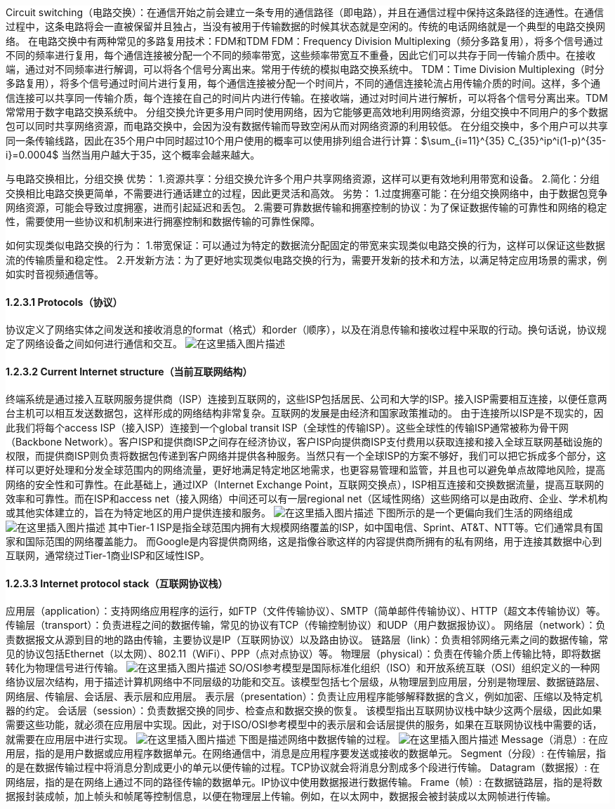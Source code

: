 Circuit switching（电路交换）：在通信开始之前会建立一条专用的通信路径（即电路），并且在通信过程中保持这条路径的连通性。在通信过程中，这条电路将会一直被保留并且独占，当没有被用于传输数据的时候其状态就是空闲的。传统的电话网络就是一个典型的电路交换网络。
在电路交换中有两种常见的多路复用技术：FDM和TDM
FDM：Frequency Division Multiplexing（频分多路复用），将多个信号通过不同的频率进行复用，每个通信连接被分配一个不同的频率带宽，这些频率带宽互不重叠，因此它们可以共存于同一传输介质中。在接收端，通过对不同频率进行解调，可以将各个信号分离出来。常用于传统的模拟电路交换系统中。
TDM：Time Division Multiplexing（时分多路复用），将多个信号通过时间片进行复用，每个通信连接被分配一个时间片，不同的通信连接轮流占用传输介质的时间。这样，多个通信连接可以共享同一传输介质，每个连接在自己的时间片内进行传输。在接收端，通过对时间片进行解析，可以将各个信号分离出来。TDM常常用于数字电路交换系统中。
分组交换允许更多用户同时使用网络，因为它能够更高效地利用网络资源，分组交换中不同用户的多个数据包可以同时共享网络资源，而电路交换中，会因为没有数据传输而导致空闲从而对网络资源的利用较低。
在分组交换中，多个用户可以共享同一条传输线路，因此在35个用户中同时超过10个用户使用的概率可以使用排列组合进行计算：$\sum_{i=11}^{35} C_{35}^ip^i(1-p)^{35-i}=0.0004$
当然当用户越大于35，这个概率会越来越大。

与电路交换相比，分组交换
优势：
1.资源共享：分组交换允许多个用户共享网络资源，这样可以更有效地利用带宽和设备。
2.简化：分组交换相比电路交换更简单，不需要进行通话建立的过程，因此更灵活和高效。
劣势：
1.过度拥塞可能：在分组交换网络中，由于数据包竞争网络资源，可能会导致过度拥塞，进而引起延迟和丢包。
2.需要可靠数据传输和拥塞控制的协议：为了保证数据传输的可靠性和网络的稳定性，需要使用一些协议和机制来进行拥塞控制和数据传输的可靠性保障。

如何实现类似电路交换的行为：
1.带宽保证：可以通过为特定的数据流分配固定的带宽来实现类似电路交换的行为，这样可以保证这些数据流的传输质量和稳定性。
2.开发新方法：为了更好地实现类似电路交换的行为，需要开发新的技术和方法，以满足特定应用场景的需求，例如实时音视频通信等。

#### 1.2.3.1 Protocols（协议）
协议定义了网络实体之间发送和接收消息的format（格式）和order（顺序），以及在消息传输和接收过程中采取的行动。换句话说，协议规定了网络设备之间如何进行通信和交互。
![在这里插入图片描述](https://i-blog.csdnimg.cn/direct/8ef963bff42d430c8c07a754976fda69.png)
#### 1.2.3.2 Current Internet structure（当前互联网结构）
终端系统是通过接入互联网服务提供商（ISP）连接到互联网的，这些ISP包括居民、公司和大学的ISP。接入ISP需要相互连接，以便任意两台主机可以相互发送数据包，这样形成的网络结构非常复杂。互联网的发展是由经济和国家政策推动的。
由于连接所以ISP是不现实的，因此我们将每个access ISP（接入ISP）连接到一个global transit ISP（全球性的传输ISP）。这些全球性的传输ISP通常被称为骨干网（Backbone Network）。客户ISP和提供商ISP之间存在经济协议，客户ISP向提供商ISP支付费用以获取连接和接入全球互联网基础设施的权限，而提供商ISP则负责将数据包传递到客户网络并提供各种服务。当然只有一个全球ISP的方案不够好，我们可以把它拆成多个部分，这样可以更好处理和分发全球范围内的网络流量，更好地满足特定地区地需求，也更容易管理和监管，并且也可以避免单点故障地风险，提高网络的安全性和可靠性。在此基础上，通过IXP（Internet Exchange Point，互联网交换点），ISP相互连接和交换数据流量，提高互联网的效率和可靠性。而在ISP和access net（接入网络）中间还可以有一层regional net（区域性网络）这些网络可以是由政府、企业、学术机构或其他实体建立的，旨在为特定地区的用户提供连接和服务。
![在这里插入图片描述](https://i-blog.csdnimg.cn/direct/ba167f699b00428c9f0c9a9da7740270.png)
下图所示的是一个更偏向我们生活的网络组成
![在这里插入图片描述](https://i-blog.csdnimg.cn/direct/fad69b7157b94f4696aa20694e34f771.png)
其中Tier-1 ISP是指全球范围内拥有大规模网络覆盖的ISP，如中国电信、Sprint、AT&T、NTT等。它们通常具有国家和国际范围的网络覆盖能力。
而Google是内容提供商网络，这是指像谷歌这样的内容提供商所拥有的私有网络，用于连接其数据中心到互联网，通常绕过Tier-1商业ISP和区域性ISP。

#### 1.2.3.3 Internet protocol stack（互联网协议栈）
应用层（application）：支持网络应用程序的运行，如FTP（文件传输协议）、SMTP（简单邮件传输协议）、HTTP（超文本传输协议）等。
传输层（transport）：负责进程之间的数据传输，常见的协议有TCP（传输控制协议）和UDP（用户数据报协议）。
网络层（network）：负责数据报文从源到目的地的路由传输，主要协议是IP（互联网协议）以及路由协议。
链路层（link）：负责相邻网络元素之间的数据传输，常见的协议包括Ethernet（以太网）、802.11（WiFi）、PPP（点对点协议）等。
物理层（physical）：负责在传输介质上传输比特，即将数据转化为物理信号进行传输。
![在这里插入图片描述](https://i-blog.csdnimg.cn/direct/11cc449a9bd640dea750ce613f32630f.png)
SO/OSI参考模型是国际标准化组织（ISO）和开放系统互联（OSI）组织定义的一种网络协议层次结构，用于描述计算机网络中不同层级的功能和交互。该模型包括七个层级，从物理层到应用层，分别是物理层、数据链路层、网络层、传输层、会话层、表示层和应用层。
表示层（presentation）：负责让应用程序能够解释数据的含义，例如加密、压缩以及特定机器的约定。
会话层（session）：负责数据交换的同步、检查点和数据交换的恢复。
该模型指出互联网协议栈中缺少这两个层级，因此如果需要这些功能，就必须在应用层中实现。因此，对于ISO/OSI参考模型中的表示层和会话层提供的服务，如果在互联网协议栈中需要的话，就需要在应用层中进行实现。
![在这里插入图片描述](https://i-blog.csdnimg.cn/direct/c510553afb8c43e8a3c3e2bebf282ae1.png)
下图是描述网络中数据传输的过程。
![在这里插入图片描述](https://i-blog.csdnimg.cn/direct/59b121b2992f40448283f83d8f3415f2.png)
Message（消息）: 在应用层，指的是用户数据或应用程序数据单元。在网络通信中，消息是应用程序要发送或接收的数据单元。
Segment（分段）: 在传输层，指的是在数据传输过程中将消息分割成更小的单元以便传输的过程。TCP协议就会将消息分割成多个段进行传输。
Datagram（数据报）: 在网络层，指的是在网络上通过不同的路径传输的数据单元。IP协议中使用数据报进行数据传输。
Frame（帧）: 在数据链路层，指的是将数据报封装成帧，加上帧头和帧尾等控制信息，以便在物理层上传输。例如，在以太网中，数据报会被封装成以太网帧进行传输。